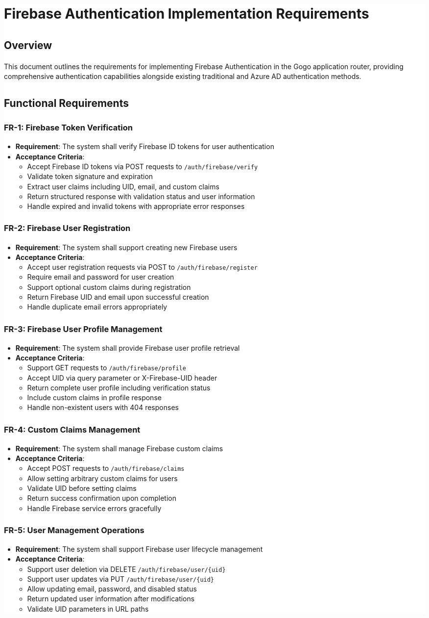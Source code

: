 # Firebase Authentication Implementation Requirements

## Overview
This document outlines the requirements for implementing Firebase Authentication in the Gogo application router, providing comprehensive authentication capabilities alongside existing traditional and Azure AD authentication methods.

## Functional Requirements

### FR-1: Firebase Token Verification
- **Requirement**: The system shall verify Firebase ID tokens for user authentication
- **Acceptance Criteria**:
  - Accept Firebase ID tokens via POST requests to `/auth/firebase/verify`
  - Validate token signature and expiration
  - Extract user claims including UID, email, and custom claims
  - Return structured response with validation status and user information
  - Handle expired and invalid tokens with appropriate error responses

### FR-2: Firebase User Registration
- **Requirement**: The system shall support creating new Firebase users
- **Acceptance Criteria**:
  - Accept user registration requests via POST to `/auth/firebase/register`
  - Require email and password for user creation
  - Support optional custom claims during registration
  - Return Firebase UID and email upon successful creation
  - Handle duplicate email errors appropriately

### FR-3: Firebase User Profile Management
- **Requirement**: The system shall provide Firebase user profile retrieval
- **Acceptance Criteria**:
  - Support GET requests to `/auth/firebase/profile`
  - Accept UID via query parameter or X-Firebase-UID header
  - Return complete user profile including verification status
  - Include custom claims in profile response
  - Handle non-existent users with 404 responses

### FR-4: Custom Claims Management
- **Requirement**: The system shall manage Firebase custom claims
- **Acceptance Criteria**:
  - Accept POST requests to `/auth/firebase/claims`
  - Allow setting arbitrary custom claims for users
  - Validate UID before setting claims
  - Return success confirmation upon completion
  - Handle Firebase service errors gracefully

### FR-5: User Management Operations
- **Requirement**: The system shall support Firebase user lifecycle management
- **Acceptance Criteria**:
  - Support user deletion via DELETE `/auth/firebase/user/{uid}`
  - Support user updates via PUT `/auth/firebase/user/{uid}`
  - Allow updating email, password, and disabled status
  - Return updated user information after modifications
  - Validate UID parameters in URL paths
